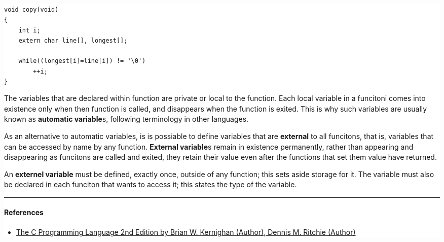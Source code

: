     void copy(void)
    {
        int i;
        extern char line[], longest[];
        
        while((longest[i]=line[i]) != '\0')
            ++i;
    }

The variables that are declared within function are private or local to the function. Each local variable in a funcitoni comes into existence only when then function is called, and disappears when the function is exited. This is why such variables are usually known as **automatic variable**s, following terminology in other languages.

As an alternative to automatic variables, is is possiable to define variables that are **external** to all funcitons, that is, variables that can be accessed by name by any function. **External variable**s remain in existence permanently, rather than appearing and disappearing as funcitons are called and exited, they retain their value even after the functions that set them value have returned.

An **externel variable** must be defined, exactly once, outside of any function; this sets aside storage for it. The variable must also be declared in each funciton that wants to access it; this states the type of the variable.

* * *

#### References

* [The C Programming Language 2nd Edition by Brian W. Kernighan (Author), Dennis M. Ritchie (Author)](http://www.amazon.com/Programming-Language-Brian-W-Kernighan/dp/0131103628/ref=sr_1_1?ie=UTF8&qid=1460658948&sr=8-1&keywords=c+programming+language)
